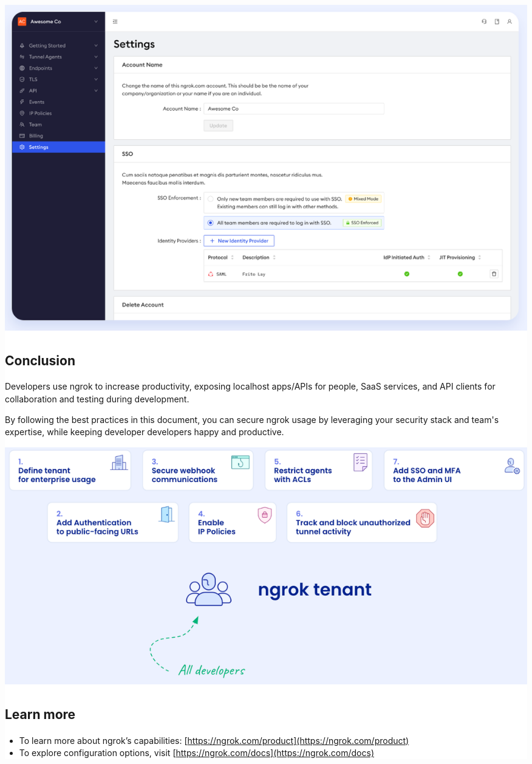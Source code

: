 ![Dashboard Single Sign On](img/14.png)

## Conclusion

Developers use ngrok to increase productivity, exposing localhost apps/APIs for people, SaaS services, and API clients for collaboration and testing during development.

By following the best practices in this document, you can secure ngrok usage by leveraging your security stack and team's expertise, while keeping developer developers happy and productive.

![All developers on the same ngrok tenant with best practices applied](img/4.png)

## Learn more

- To learn more about ngrok’s capabilities: [https://ngrok.com/product](https://ngrok.com/product)
- To explore configuration options, visit [https://ngrok.com/docs](https://ngrok.com/docs)
